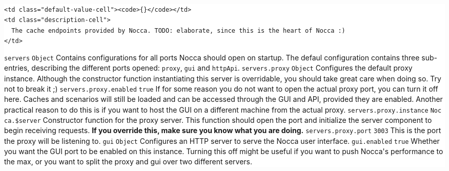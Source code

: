     <td class="default-value-cell"><code>{}</code></td>
    <td class="description-cell">
      The cache endpoints provided by Nocca. TODO: elaborate, since this is the heart of Nocca :)
    </td>
  </tr>
  <tr class="property-row">
    <td class="property-cell"><code>servers</code></td>
    <td class="default-value-cell"><code>Object</code></td>
    <td class="description-cell">
      Contains configurations for all ports Nocca should open on startup. The defaul configuration contains three sub-entries, describing
      the different ports opened: <code>proxy</code>, <code>gui</code> and <code>httpApi</code>.
    </td>
  </tr>
  <tr class="property-row">
    <td class="property-cell"><code>servers.proxy</code></td>
    <td class="default-value-cell"><code>Object</code></td>
    <td class="description-cell">
      Configures the default proxy instance. Although the constructor function instantiating this server is overridable, you should take
      great care when doing so. Try not to break it ;)
    </td>
  </tr>
  <tr class="property-row">
    <td class="property-cell"><code>servers.proxy.enabled</code></td>
    <td class="default-value-cell"><code>true</code></td>
    <td class="description-cell">
      If for some reason you do not want to open the actual proxy port, you can turn it off here. Caches and scenarios will still be loaded
      and can be accessed through the GUI and API, provided they are enabled. Another practical reason to do this is if you want to host the
      GUI on a different machine from the actual proxy.
    </td>
  </tr>
  <tr class="property-row">
    <td class="property-cell"><code>servers.proxy.instance</code></td>
    <td class="default-value-cell"><code>Nocca.$server</code></td>
    <td class="description-cell">
      Constructor function for the proxy server. This function should open the port and initialize the server component to begin receiving
      requests. <strong>If you override this, make sure you know what you are doing.</strong>
    </td>
  </tr>
  <tr class="property-row">
    <td class="property-cell"><code>servers.proxy.port</code></td>
    <td class="default-value-cell"><code>3003</code></td>
    <td class="description-cell">
      This is the port the proxy will be listening to.
    </td>
  </tr>
  <tr class="property-row">
    <td class="property-cell"><code>gui</code></td>
    <td class="default-value-cell"><code>Object</code></td>
    <td class="description-cell">
      Configures an HTTP server to serve the Nocca user interface.
    </td>
  <tr class="property-row">
    <td class="property-cell"><code>gui.enabled</code></td>
    <td class="default-value-cell"><code>true</code></td>
    <td class="description-cell">
      Whether you want the GUI port to be enabled on this instance. Turning this off might be useful if you want to push Nocca's performance to the max, or you want to split the
      proxy and gui over two different servers.
    </td>